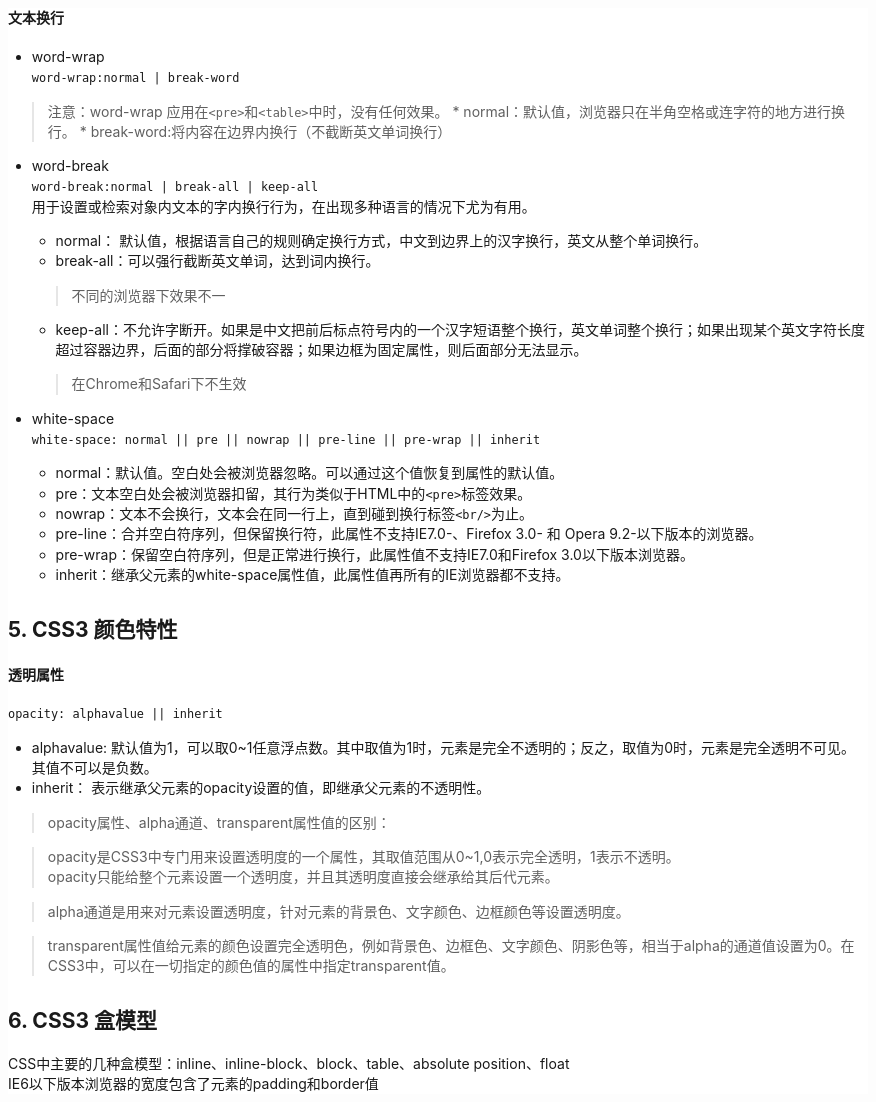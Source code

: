 <a name="文本换行"></a>
#### 文本换行

* word-wrap  
`word-wrap:normal | break-word`  
>注意：word-wrap 应用在`<pre>`和`<table>`中时，没有任何效果。
    * normal：默认值，浏览器只在半角空格或连字符的地方进行换行。
    * break-word:将内容在边界内换行（不截断英文单词换行）

* word-break  
`word-break:normal | break-all | keep-all`  
用于设置或检索对象内文本的字内换行行为，在出现多种语言的情况下尤为有用。
    * normal： 默认值，根据语言自己的规则确定换行方式，中文到边界上的汉字换行，英文从整个单词换行。
    * break-all：可以强行截断英文单词，达到词内换行。
    >不同的浏览器下效果不一
    * keep-all：不允许字断开。如果是中文把前后标点符号内的一个汉字短语整个换行，英文单词整个换行；如果出现某个英文字符长度超过容器边界，后面的部分将撑破容器；如果边框为固定属性，则后面部分无法显示。
    >在Chrome和Safari下不生效

* white-space  
`white-space: normal || pre || nowrap || pre-line || pre-wrap || inherit`
    * normal：默认值。空白处会被浏览器忽略。可以通过这个值恢复到属性的默认值。
    * pre：文本空白处会被浏览器扣留，其行为类似于HTML中的`<pre>`标签效果。
    * nowrap：文本不会换行，文本会在同一行上，直到碰到换行标签`<br/>`为止。
    * pre-line：合并空白符序列，但保留换行符，此属性不支持IE7.0-、Firefox 3.0- 和 Opera 9.2-以下版本的浏览器。
    * pre-wrap：保留空白符序列，但是正常进行换行，此属性值不支持IE7.0和Firefox 3.0以下版本浏览器。
    * inherit：继承父元素的white-space属性值，此属性值再所有的IE浏览器都不支持。

<a name="5-css3-颜色特性"></a>
## 5. CSS3 颜色特性

<a name="透明属性"></a>
#### 透明属性

`opacity: alphavalue || inherit`

* alphavalue: 默认值为1，可以取0~1任意浮点数。其中取值为1时，元素是完全不透明的；反之，取值为0时，元素是完全透明不可见。其值不可以是负数。  
* inherit： 表示继承父元素的opacity设置的值，即继承父元素的不透明性。

>opacity属性、alpha通道、transparent属性值的区别：

>opacity是CSS3中专门用来设置透明度的一个属性，其取值范围从0~1,0表示完全透明，1表示不透明。  
opacity只能给整个元素设置一个透明度，并且其透明度直接会继承给其后代元素。  

>alpha通道是用来对元素设置透明度，针对元素的背景色、文字颜色、边框颜色等设置透明度。

>transparent属性值给元素的颜色设置完全透明色，例如背景色、边框色、文字颜色、阴影色等，相当于alpha的通道值设置为0。在CSS3中，可以在一切指定的颜色值的属性中指定transparent值。

<a name="6-css3-盒模型"></a>
## 6. CSS3 盒模型

CSS中主要的几种盒模型：inline、inline-block、block、table、absolute position、float  
IE6以下版本浏览器的宽度包含了元素的padding和border值
